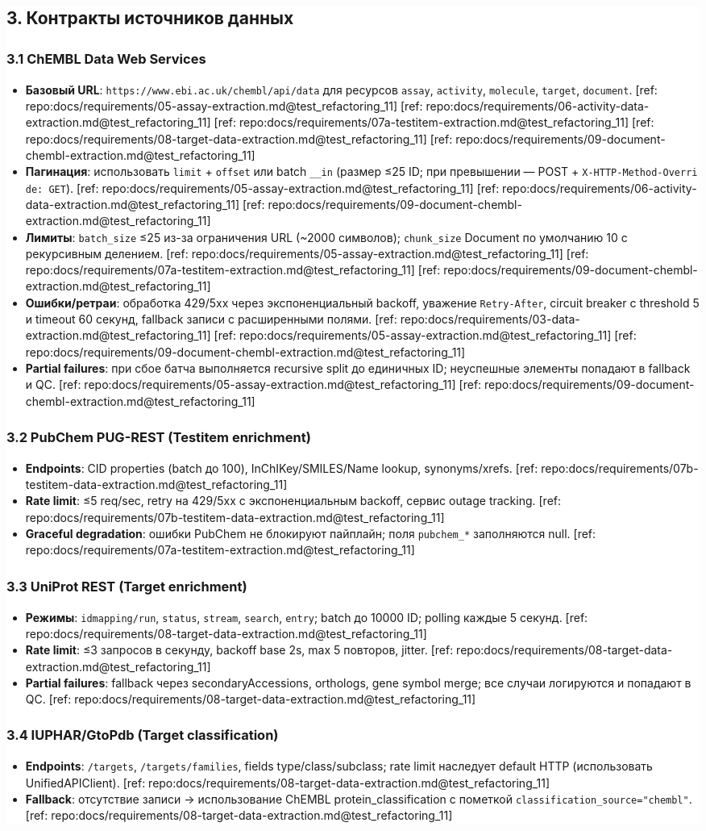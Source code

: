 ## 3. Контракты источников данных
### 3.1 ChEMBL Data Web Services
- **Базовый URL**: `https://www.ebi.ac.uk/chembl/api/data` для ресурсов `assay`, `activity`, `molecule`, `target`, `document`. [ref: repo:docs/requirements/05-assay-extraction.md@test_refactoring_11] [ref: repo:docs/requirements/06-activity-data-extraction.md@test_refactoring_11] [ref: repo:docs/requirements/07a-testitem-extraction.md@test_refactoring_11] [ref: repo:docs/requirements/08-target-data-extraction.md@test_refactoring_11] [ref: repo:docs/requirements/09-document-chembl-extraction.md@test_refactoring_11]
- **Пагинация**: использовать `limit` + `offset` или batch `__in` (размер ≤25 ID; при превышении — POST + `X-HTTP-Method-Override: GET`). [ref: repo:docs/requirements/05-assay-extraction.md@test_refactoring_11] [ref: repo:docs/requirements/06-activity-data-extraction.md@test_refactoring_11] [ref: repo:docs/requirements/09-document-chembl-extraction.md@test_refactoring_11]
- **Лимиты**: `batch_size` ≤25 из-за ограничения URL (~2000 символов); `chunk_size` Document по умолчанию 10 с рекурсивным делением. [ref: repo:docs/requirements/05-assay-extraction.md@test_refactoring_11] [ref: repo:docs/requirements/07a-testitem-extraction.md@test_refactoring_11] [ref: repo:docs/requirements/09-document-chembl-extraction.md@test_refactoring_11]
- **Ошибки/ретраи**: обработка 429/5xx через экспоненциальный backoff, уважение `Retry-After`, circuit breaker с threshold 5 и timeout 60 секунд, fallback записи с расширенными полями. [ref: repo:docs/requirements/03-data-extraction.md@test_refactoring_11] [ref: repo:docs/requirements/05-assay-extraction.md@test_refactoring_11] [ref: repo:docs/requirements/09-document-chembl-extraction.md@test_refactoring_11]
- **Partial failures**: при сбое батча выполняется recursive split до единичных ID; неуспешные элементы попадают в fallback и QC. [ref: repo:docs/requirements/05-assay-extraction.md@test_refactoring_11] [ref: repo:docs/requirements/09-document-chembl-extraction.md@test_refactoring_11]

### 3.2 PubChem PUG-REST (Testitem enrichment)
- **Endpoints**: CID properties (batch до 100), InChIKey/SMILES/Name lookup, synonyms/xrefs. [ref: repo:docs/requirements/07b-testitem-data-extraction.md@test_refactoring_11]
- **Rate limit**: ≤5 req/sec, retry на 429/5xx с экспоненциальным backoff, сервис outage tracking. [ref: repo:docs/requirements/07b-testitem-data-extraction.md@test_refactoring_11]
- **Graceful degradation**: ошибки PubChem не блокируют пайплайн; поля `pubchem_*` заполняются null. [ref: repo:docs/requirements/07a-testitem-extraction.md@test_refactoring_11]

### 3.3 UniProt REST (Target enrichment)
- **Режимы**: `idmapping/run`, `status`, `stream`, `search`, `entry`; batch до 10000 ID; polling каждые 5 секунд. [ref: repo:docs/requirements/08-target-data-extraction.md@test_refactoring_11]
- **Rate limit**: ≤3 запросов в секунду, backoff base 2s, max 5 повторов, jitter. [ref: repo:docs/requirements/08-target-data-extraction.md@test_refactoring_11]
- **Partial failures**: fallback через secondaryAccessions, orthologs, gene symbol merge; все случаи логируются и попадают в QC. [ref: repo:docs/requirements/08-target-data-extraction.md@test_refactoring_11]

### 3.4 IUPHAR/GtoPdb (Target classification)
- **Endpoints**: `/targets`, `/targets/families`, fields type/class/subclass; rate limit наследует default HTTP (использовать UnifiedAPIClient). [ref: repo:docs/requirements/08-target-data-extraction.md@test_refactoring_11]
- **Fallback**: отсутствие записи → использование ChEMBL protein_classification c пометкой `classification_source="chembl"`. [ref: repo:docs/requirements/08-target-data-extraction.md@test_refactoring_11]
